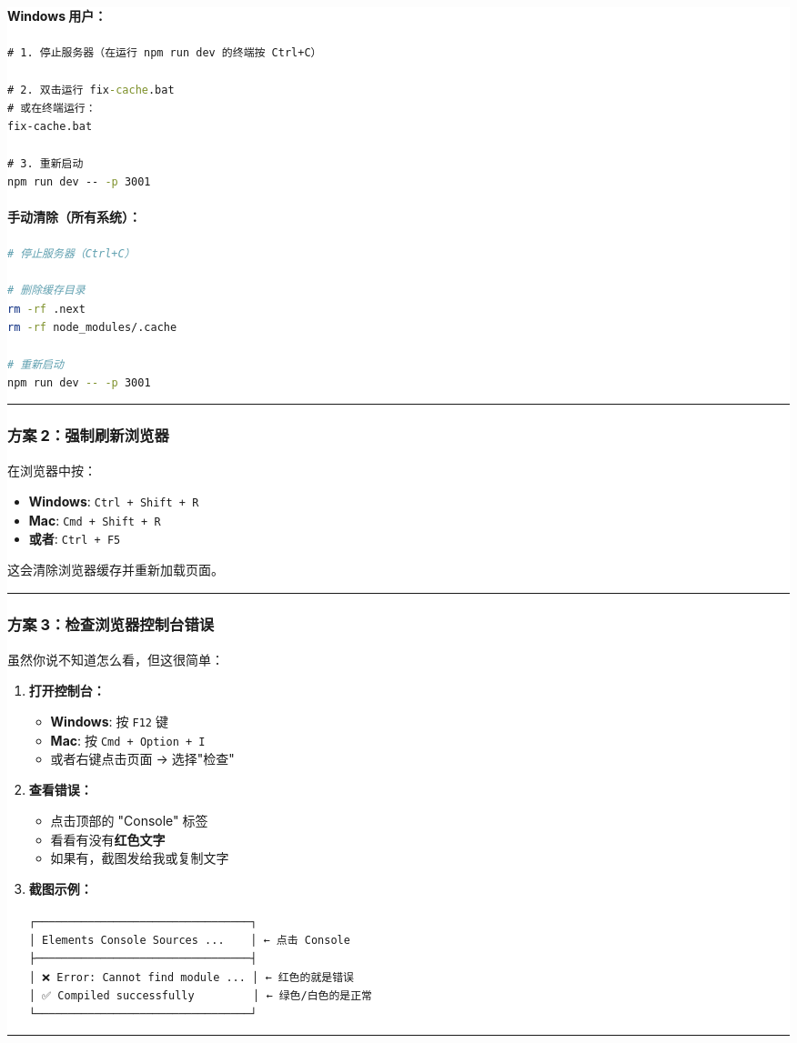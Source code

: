 #### **Windows 用户：**

```cmd
# 1. 停止服务器（在运行 npm run dev 的终端按 Ctrl+C）

# 2. 双击运行 fix-cache.bat
# 或在终端运行：
fix-cache.bat

# 3. 重新启动
npm run dev -- -p 3001
```

#### **手动清除（所有系统）：**

```bash
# 停止服务器（Ctrl+C）

# 删除缓存目录
rm -rf .next
rm -rf node_modules/.cache

# 重新启动
npm run dev -- -p 3001
```

---

### 方案 2：强制刷新浏览器

在浏览器中按：

- **Windows**: `Ctrl + Shift + R`
- **Mac**: `Cmd + Shift + R`
- **或者**: `Ctrl + F5`

这会清除浏览器缓存并重新加载页面。

---

### 方案 3：检查浏览器控制台错误

虽然你说不知道怎么看，但这很简单：

1. **打开控制台：**
   - **Windows**: 按 `F12` 键
   - **Mac**: 按 `Cmd + Option + I`
   - 或者右键点击页面 → 选择"检查"

2. **查看错误：**
   - 点击顶部的 "Console" 标签
   - 看看有没有**红色文字**
   - 如果有，截图发给我或复制文字

3. **截图示例：**
   ```
   ┌─────────────────────────────────┐
   │ Elements Console Sources ...    │ ← 点击 Console
   ├─────────────────────────────────┤
   │ ❌ Error: Cannot find module ... │ ← 红色的就是错误
   │ ✅ Compiled successfully         │ ← 绿色/白色的是正常
   └─────────────────────────────────┘
   ```

---